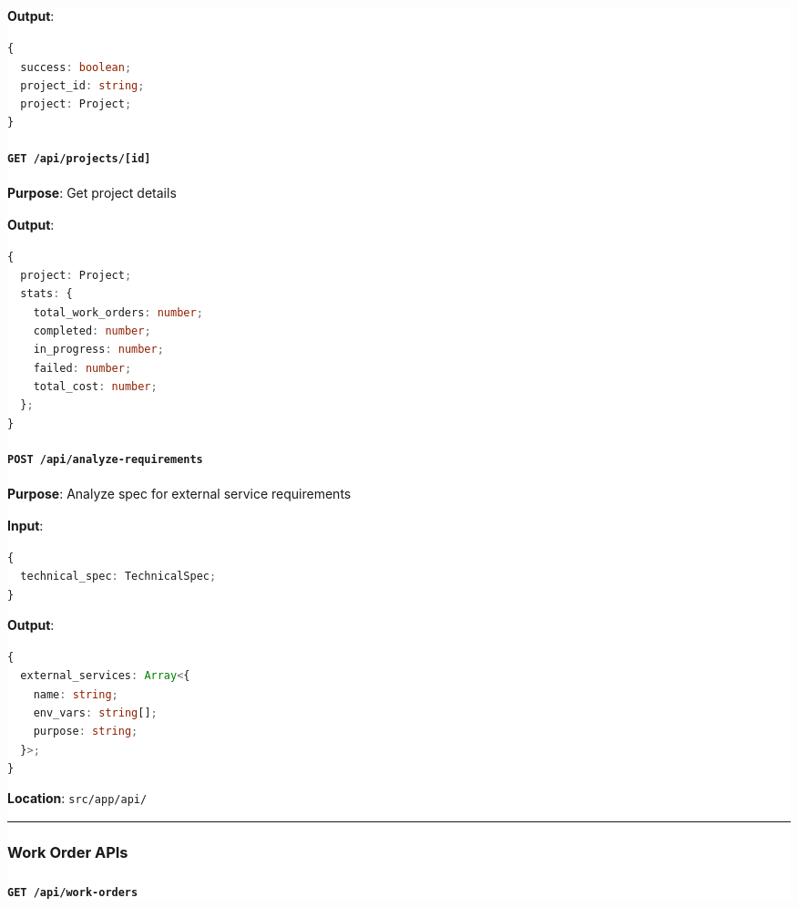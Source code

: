 **Output**:
```typescript
{
  success: boolean;
  project_id: string;
  project: Project;
}
```

#### `GET /api/projects/[id]`

**Purpose**: Get project details

**Output**:
```typescript
{
  project: Project;
  stats: {
    total_work_orders: number;
    completed: number;
    in_progress: number;
    failed: number;
    total_cost: number;
  };
}
```

#### `POST /api/analyze-requirements`

**Purpose**: Analyze spec for external service requirements

**Input**:
```typescript
{
  technical_spec: TechnicalSpec;
}
```

**Output**:
```typescript
{
  external_services: Array<{
    name: string;
    env_vars: string[];
    purpose: string;
  }>;
}
```

**Location**: `src/app/api/`

---

### Work Order APIs

#### `GET /api/work-orders`
